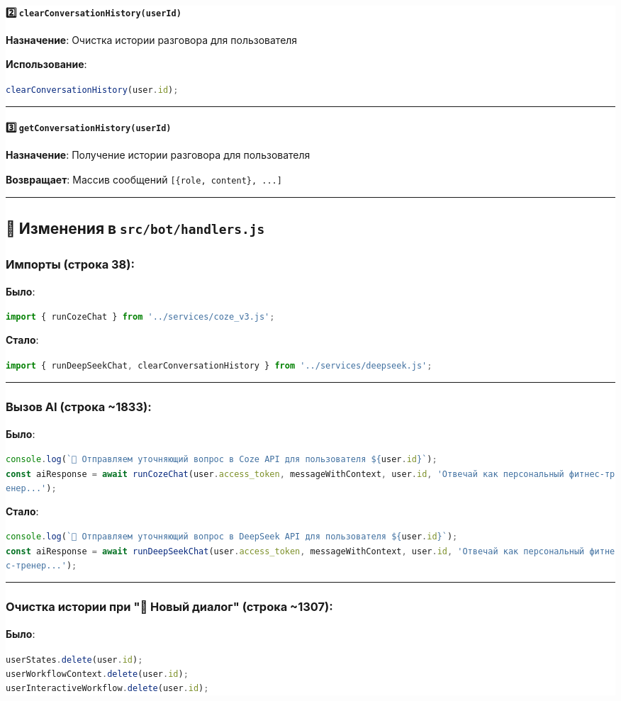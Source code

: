 #### 2️⃣ `clearConversationHistory(userId)`
**Назначение**: Очистка истории разговора для пользователя

**Использование**:
```javascript
clearConversationHistory(user.id);
```

---

#### 3️⃣ `getConversationHistory(userId)`
**Назначение**: Получение истории разговора для пользователя

**Возвращает**: Массив сообщений `[{role, content}, ...]`

---

## 🔧 Изменения в `src/bot/handlers.js`

### Импорты (строка 38):
**Было**:
```javascript
import { runCozeChat } from '../services/coze_v3.js';
```

**Стало**:
```javascript
import { runDeepSeekChat, clearConversationHistory } from '../services/deepseek.js';
```

---

### Вызов AI (строка ~1833):
**Было**:
```javascript
console.log(`📝 Отправляем уточняющий вопрос в Coze API для пользователя ${user.id}`);
const aiResponse = await runCozeChat(user.access_token, messageWithContext, user.id, 'Отвечай как персональный фитнес‑тренер...');
```

**Стало**:
```javascript
console.log(`📝 Отправляем уточняющий вопрос в DeepSeek API для пользователя ${user.id}`);
const aiResponse = await runDeepSeekChat(user.access_token, messageWithContext, user.id, 'Отвечай как персональный фитнес‑тренер...');
```

---

### Очистка истории при "🔄 Новый диалог" (строка ~1307):
**Было**:
```javascript
userStates.delete(user.id);
userWorkflowContext.delete(user.id);
userInteractiveWorkflow.delete(user.id);
```
